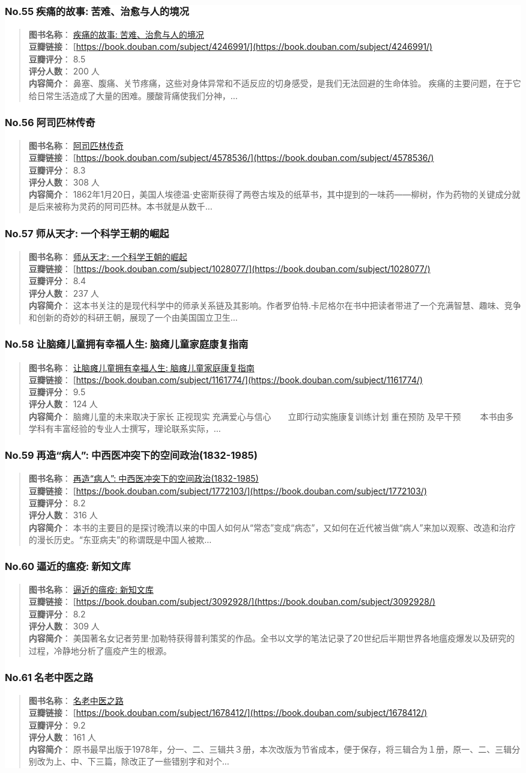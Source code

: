 ### No.55 疾痛的故事: 苦难、治愈与人的境况
 > **图书名称**： [疾痛的故事: 苦难、治愈与人的境况](https://book.douban.com/subject/4246991/)  
 > **豆瓣链接**： [https://book.douban.com/subject/4246991/](https://book.douban.com/subject/4246991/)  
 > **豆瓣评分**： 8.5  
 > **评分人数**： 200 人  
 > **内容简介**： 鼻塞、腹痛、关节疼痛，这些对身体异常和不适反应的切身感受，是我们无法回避的生命体验。
疾痛的主要问题，在于它给日常生活造成了大量的困难。腰酸背痛使我们分神，...  

### No.56 阿司匹林传奇
 > **图书名称**： [阿司匹林传奇](https://book.douban.com/subject/4578536/)  
 > **豆瓣链接**： [https://book.douban.com/subject/4578536/](https://book.douban.com/subject/4578536/)  
 > **豆瓣评分**： 8.3  
 > **评分人数**： 308 人  
 > **内容简介**： 1862年1月20日，美国人埃德温·史密斯获得了两卷古埃及的纸草书，其中提到的一味药——柳树，作为药物的关键成分就是后来被称为灵药的阿司匹林。本书就是从数千...  

### No.57 师从天才: 一个科学王朝的崛起
 > **图书名称**： [师从天才: 一个科学王朝的崛起](https://book.douban.com/subject/1028077/)  
 > **豆瓣链接**： [https://book.douban.com/subject/1028077/](https://book.douban.com/subject/1028077/)  
 > **豆瓣评分**： 8.4  
 > **评分人数**： 237 人  
 > **内容简介**： 这本书关注的是现代科学中的师承关系链及其影响。作者罗伯特.卡尼格尔在书中把读者带进了一个充满智慧、趣味、竞争和创新的奇妙的科研王朝，展现了一个由美国国立卫生...  

### No.58 让脑瘫儿童拥有幸福人生: 脑瘫儿童家庭康复指南
 > **图书名称**： [让脑瘫儿童拥有幸福人生: 脑瘫儿童家庭康复指南](https://book.douban.com/subject/1161774/)  
 > **豆瓣链接**： [https://book.douban.com/subject/1161774/](https://book.douban.com/subject/1161774/)  
 > **豆瓣评分**： 9.5  
 > **评分人数**： 124 人  
 > **内容简介**： 脑瘫儿童的未来取决于家长 正视现实 充满爱心与信心　　立即行动实施康复训练计划 重在预防 及早干预 　　本书由多学科有丰富经验的专业人士撰写，理论联系实际，...  

### No.59 再造“病人”: 中西医冲突下的空间政治(1832-1985)
 > **图书名称**： [再造“病人”: 中西医冲突下的空间政治(1832-1985)](https://book.douban.com/subject/1772103/)  
 > **豆瓣链接**： [https://book.douban.com/subject/1772103/](https://book.douban.com/subject/1772103/)  
 > **豆瓣评分**： 8.2  
 > **评分人数**： 316 人  
 > **内容简介**： 本书的主要目的是探讨晚清以来的中国人如何从“常态”变成“病态”，又如何在近代被当做“病人”来加以观察、改造和治疗的漫长历史。“东亚病夫”的称谓既是中国人被欺...  

### No.60 逼近的瘟疫: 新知文库
 > **图书名称**： [逼近的瘟疫: 新知文库](https://book.douban.com/subject/3092928/)  
 > **豆瓣链接**： [https://book.douban.com/subject/3092928/](https://book.douban.com/subject/3092928/)  
 > **豆瓣评分**： 8.2  
 > **评分人数**： 309 人  
 > **内容简介**： 美国著名女记者劳里·加勒特获得普利策奖的作品。全书以文学的笔法记录了20世纪后半期世界各地瘟疫爆发以及研究的过程，冷静地分析了瘟疫产生的根源。  

### No.61 名老中医之路
 > **图书名称**： [名老中医之路](https://book.douban.com/subject/1678412/)  
 > **豆瓣链接**： [https://book.douban.com/subject/1678412/](https://book.douban.com/subject/1678412/)  
 > **豆瓣评分**： 9.2  
 > **评分人数**： 161 人  
 > **内容简介**： 原书最早出版于1978年，分一、二、三辑共３册，本次改版为节省成本，便于保存，将三辑合为１册，原一、二、三辑分别改为上、中、下三篇，除改正了一些错别字和对个...  
